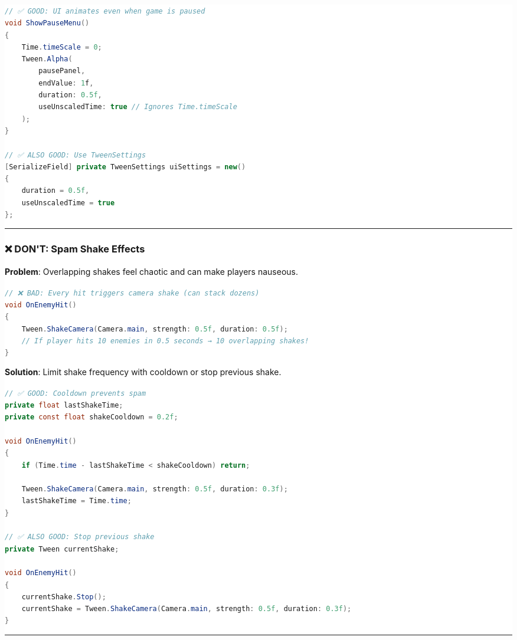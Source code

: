 ```csharp
// ✅ GOOD: UI animates even when game is paused
void ShowPauseMenu()
{
    Time.timeScale = 0;
    Tween.Alpha(
        pausePanel,
        endValue: 1f,
        duration: 0.5f,
        useUnscaledTime: true // Ignores Time.timeScale
    );
}

// ✅ ALSO GOOD: Use TweenSettings
[SerializeField] private TweenSettings uiSettings = new()
{
    duration = 0.5f,
    useUnscaledTime = true
};
```

---

### ❌ DON'T: Spam Shake Effects

**Problem**: Overlapping shakes feel chaotic and can make players nauseous.

```csharp
// ❌ BAD: Every hit triggers camera shake (can stack dozens)
void OnEnemyHit()
{
    Tween.ShakeCamera(Camera.main, strength: 0.5f, duration: 0.5f);
    // If player hits 10 enemies in 0.5 seconds → 10 overlapping shakes!
}
```

**Solution**: Limit shake frequency with cooldown or stop previous shake.

```csharp
// ✅ GOOD: Cooldown prevents spam
private float lastShakeTime;
private const float shakeCooldown = 0.2f;

void OnEnemyHit()
{
    if (Time.time - lastShakeTime < shakeCooldown) return;

    Tween.ShakeCamera(Camera.main, strength: 0.5f, duration: 0.3f);
    lastShakeTime = Time.time;
}

// ✅ ALSO GOOD: Stop previous shake
private Tween currentShake;

void OnEnemyHit()
{
    currentShake.Stop();
    currentShake = Tween.ShakeCamera(Camera.main, strength: 0.5f, duration: 0.3f);
}
```

---